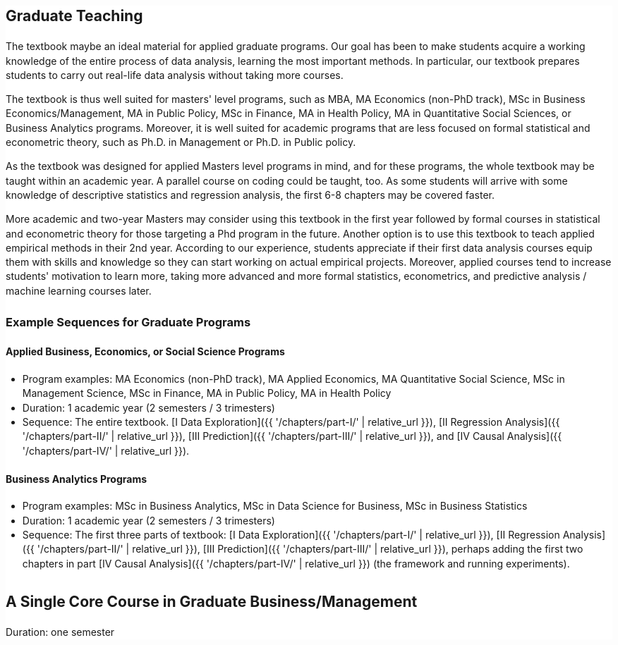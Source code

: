 ## Graduate Teaching

The textbook maybe an ideal material for applied graduate programs. Our goal has been to make students acquire a working knowledge of the entire process of data analysis, learning the most important methods. In particular, our textbook prepares students to carry out real-life data analysis without taking more courses. 

The textbook is thus well suited for masters' level programs, such as MBA, MA Economics (non-PhD track), MSc in Business Economics/Management, MA in Public Policy, MSc in Finance, MA in Health Policy, MA in Quantitative Social Sciences, or Business Analytics programs. Moreover, it is well suited for academic programs that are less focused on formal statistical and econometric theory, such as Ph.D. in Management or Ph.D. in Public policy.

As the textbook was designed for applied Masters level programs in mind, and for these programs, the whole textbook may be taught within an academic year. A parallel course on coding could be taught, too. As some students will arrive with some knowledge of descriptive statistics and regression analysis, the first 6-8 chapters may be covered faster. 

More academic and two-year Masters may consider using this textbook in the first year followed by formal courses in statistical and econometric theory for those targeting a Phd program in the future. Another option is to use this textbook to teach applied empirical methods in their 2nd year. According to our experience, students appreciate if their first data analysis courses equip them with skills and knowledge so they can start working on actual empirical projects. Moreover, applied courses tend to increase students' motivation to learn more, taking more advanced and more formal statistics, econometrics, and predictive analysis / machine learning courses later.

### Example Sequences for Graduate Programs

#### Applied Business, Economics, or Social Science Programs

* Program examples: MA Economics (non-PhD track), MA Applied Economics, MA Quantitative Social Science, MSc in Management Science, MSc in Finance, MA in Public Policy, MA in Health Policy  
* Duration: 1 academic year (2 semesters / 3 trimesters)  
* Sequence: The entire textbook. [I Data Exploration]({{ '/chapters/part-I/' | relative_url }}), [II Regression Analysis]({{ '/chapters/part-II/' | relative_url }}), [III Prediction]({{ '/chapters/part-III/' | relative_url }}), and [IV Causal Analysis]({{ '/chapters/part-IV/' | relative_url }}). 


#### Business Analytics Programs

* Program examples: MSc in Business Analytics, MSc in Data Science for Business, MSc in Business Statistics  
* Duration: 1 academic year (2 semesters / 3 trimesters)  
* Sequence: The first three parts of textbook: [I Data Exploration]({{ '/chapters/part-I/' | relative_url }}), [II Regression Analysis]({{ '/chapters/part-II/' | relative_url }}), [III Prediction]({{ '/chapters/part-III/' | relative_url }}), perhaps adding the first two chapters in part [IV Causal Analysis]({{ '/chapters/part-IV/' | relative_url }}) (the framework and running experiments).

## A Single Core Course in Graduate Business/Management

Duration: one semester  
